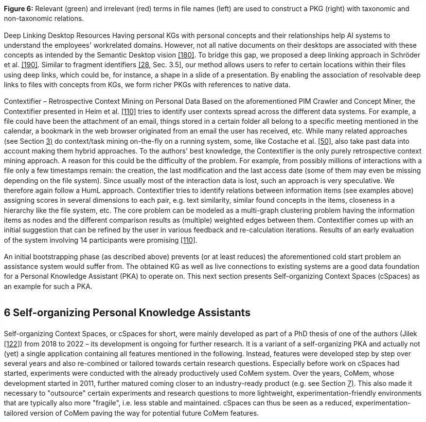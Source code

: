 
**Figure 6:** Relevant (green) and irrelevant (red) terms in file names (left) are used to construct a PKG (right) with taxonomic and non-taxonomic relations.

Deep Linking Desktop Resources Having personal KGs with personal concepts and their relationships help AI systems to understand the employees' workrelated domains. However, not all native documents on their desktops are associated with these concepts as intended by the Semantic Desktop vision [\[180\]](#page-67-1). To bridge this gap, we proposed a deep linking approach in Schröder et al. [\[190\]](#page-68-6). Similar to fragment identifiers [\[28,](#page-52-1) Sec. 3.5], our method allows users to refer to certain locations within their files using deep links, which could be, for instance, a shape in a slide of a presentation. By enabling the association of resolvable deep links to files with concepts from KGs, we form richer PKGs with references to native data.

Contextifier – Retrospective Context Mining on Personal Data Based on the aforementioned PIM Crawler and Concept Miner, the Contextifier presented in Heim et al. [\[110\]](#page-60-8) tries to identify user contexts spread across the different data systems. For example, a file could have been the attachment of an email, things stored in a certain folder all belong to a specific meeting mentioned in the calendar, a bookmark in the web browser originated from an email the user has received, etc. While many related approaches (see Section [3\)](#page-6-0) do context/task mining on-the-fly on a running system, some, like Costache et al. [\[50\]](#page-54-8), also take past data into account making them hybrid approaches. To the authors' best knowledge, the Contextifier is the only purely retrospective context mining approach. A reason for this could be the difficulty of the problem. For example, from possibly millions of interactions with a file only a few timestamps remain: the creation, the last modification and the last access date (some of them may even be missing depending on the file system). Since usually most of the interaction data is lost, such an approach is very speculative. We therefore again follow a HumL approach. Contextifier tries to identify relations between information items (see examples above) assigning scores in several dimensions to each pair, e.g. text similarity, similar found concepts in the items, closeness in a hierarchy like the file system, etc. The core problem can be modeled as a multi-graph clustering problem having the information items as nodes and the different comparison results as (multiple) weighted edges between them. Contextifier comes up with an initial suggestion that can be refined by the user in various feedback and re-calculation iterations. Results of an early evaluation of the system involving 14 participants were promising [\[110\]](#page-60-8).

An initial bootstrapping phase (as described above) prevents (or at least reduces) the aforementioned cold start problem an assistance system would suffer from. The obtained KG as well as live connections to existing systems are a good data foundation for a Personal Knowledge Assistant (PKA) to operate on. This next section presents Self-organizing Context Spaces (cSpaces) as an example for such a PKA.

## <span id="page-21-0"></span>6 Self-organizing Personal Knowledge Assistants

Self-organizing Context Spaces, or cSpaces for short, were mainly developed as part of a PhD thesis of one of the authors (Jilek [\[122\]](#page-61-0)) from 2018 to 2022 – its development is ongoing for further research. It is a variant of a self-organizing PKA and actually not (yet) a single application containing all features mentioned in the following. Instead, features were developed step by step over several years and also re-combined or tailored towards certain research questions. Especially before work on cSpaces had started, experiments were conducted with the already productively used CoMem system. Over the years, CoMem, whose development started in 2011, further matured coming closer to an industry-ready product (e.g. see Section [7\)](#page-40-0). This also made it necessary to "outsource" certain experiments and research questions to more lightweight, experimentation-friendly environments that are typically also more "fragile", i.e. less stable and maintained. cSpaces can thus be seen as a reduced, experimentation-tailored version of CoMem paving the way for potential future CoMem features.
